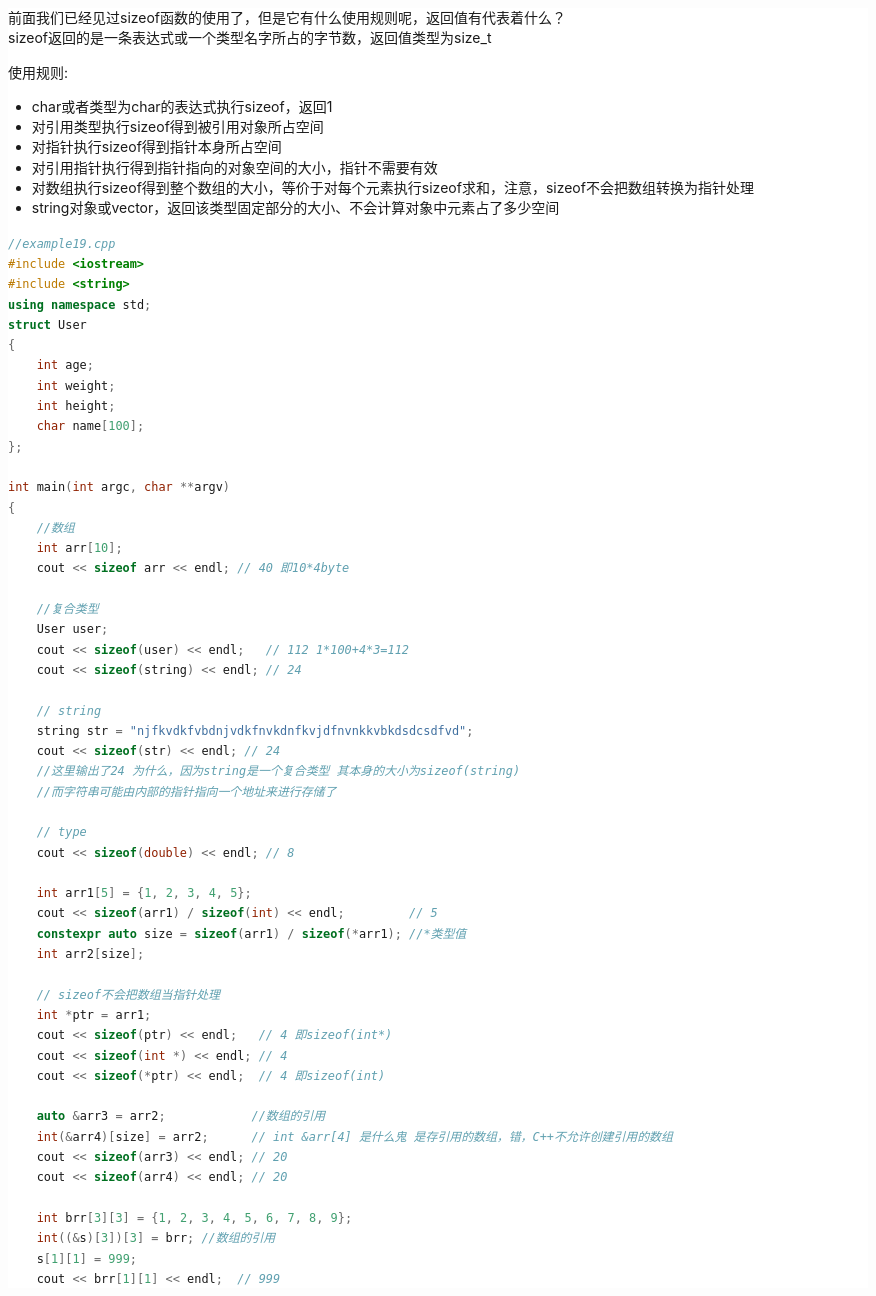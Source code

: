 前面我们已经见过sizeof函数的使用了，但是它有什么使用规则呢，返回值有代表着什么？\
sizeof返回的是一条表达式或一个类型名字所占的字节数，返回值类型为size\_t

使用规则:

* char或者类型为char的表达式执行sizeof，返回1
* 对引用类型执行sizeof得到被引用对象所占空间
* 对指针执行sizeof得到指针本身所占空间
* 对引用指针执行得到指针指向的对象空间的大小，指针不需要有效
* 对数组执行sizeof得到整个数组的大小，等价于对每个元素执行sizeof求和，注意，sizeof不会把数组转换为指针处理
* string对象或vector，返回该类型固定部分的大小、不会计算对象中元素占了多少空间

```cpp
//example19.cpp
#include <iostream>
#include <string>
using namespace std;
struct User
{
    int age;
    int weight;
    int height;
    char name[100];
};

int main(int argc, char **argv)
{
    //数组
    int arr[10];
    cout << sizeof arr << endl; // 40 即10*4byte

    //复合类型
    User user;
    cout << sizeof(user) << endl;   // 112 1*100+4*3=112
    cout << sizeof(string) << endl; // 24

    // string
    string str = "njfkvdkfvbdnjvdkfnvkdnfkvjdfnvnkkvbkdsdcsdfvd";
    cout << sizeof(str) << endl; // 24
    //这里输出了24 为什么，因为string是一个复合类型 其本身的大小为sizeof(string)
    //而字符串可能由内部的指针指向一个地址来进行存储了

    // type
    cout << sizeof(double) << endl; // 8

    int arr1[5] = {1, 2, 3, 4, 5};
    cout << sizeof(arr1) / sizeof(int) << endl;         // 5
    constexpr auto size = sizeof(arr1) / sizeof(*arr1); //*类型值
    int arr2[size];

    // sizeof不会把数组当指针处理
    int *ptr = arr1;
    cout << sizeof(ptr) << endl;   // 4 即sizeof(int*)
    cout << sizeof(int *) << endl; // 4
    cout << sizeof(*ptr) << endl;  // 4 即sizeof(int)

    auto &arr3 = arr2;            //数组的引用
    int(&arr4)[size] = arr2;      // int &arr[4] 是什么鬼 是存引用的数组，错，C++不允许创建引用的数组
    cout << sizeof(arr3) << endl; // 20
    cout << sizeof(arr4) << endl; // 20

    int brr[3][3] = {1, 2, 3, 4, 5, 6, 7, 8, 9};
    int((&s)[3])[3] = brr; //数组的引用
    s[1][1] = 999;
    cout << brr[1][1] << endl;  // 999
```